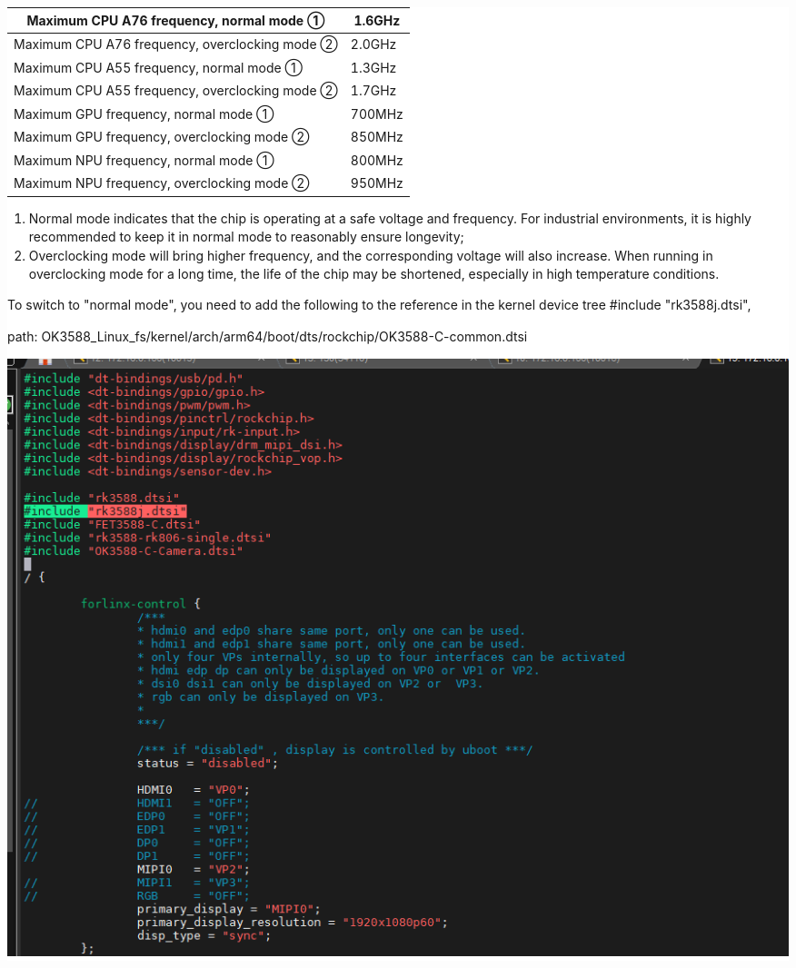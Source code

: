 | Maximum CPU A76 frequency, normal mode ①| 1.6GHz
|----------|----------
| Maximum CPU A76 frequency, overclocking mode ②| 2.0GHz
| Maximum CPU A55 frequency, normal mode ①| 1.3GHz
| Maximum CPU A55 frequency, overclocking mode ②| 1.7GHz
| Maximum GPU frequency, normal mode ①| 700MHz
| Maximum GPU frequency, overclocking mode ②| 850MHz
| Maximum NPU frequency, normal mode ①| 800MHz
| Maximum NPU frequency, overclocking mode ②| 950MHz

1. Normal mode indicates that the chip is operating at a safe voltage and frequency. For industrial environments, it is highly recommended to keep it in normal mode to reasonably ensure longevity;
2. Overclocking mode will bring higher frequency, and the corresponding voltage will also increase. When running in overclocking mode for a long time, the life of the chip may be shortened, especially in high temperature conditions.

To switch to "normal mode", you need to add the following to the reference in the kernel device tree #include "rk3588j.dtsi",             

path: OK3588\_Linux\_fs/kernel/arch/arm64/boot/dts/rockchip/OK3588-C-common.dtsi

![Image](./images/OK3588-C_Linux5_10_209_User_Manual/1718954717604_ba8c8389_6605_43fe_8331_d12b42f92b2a.png)
